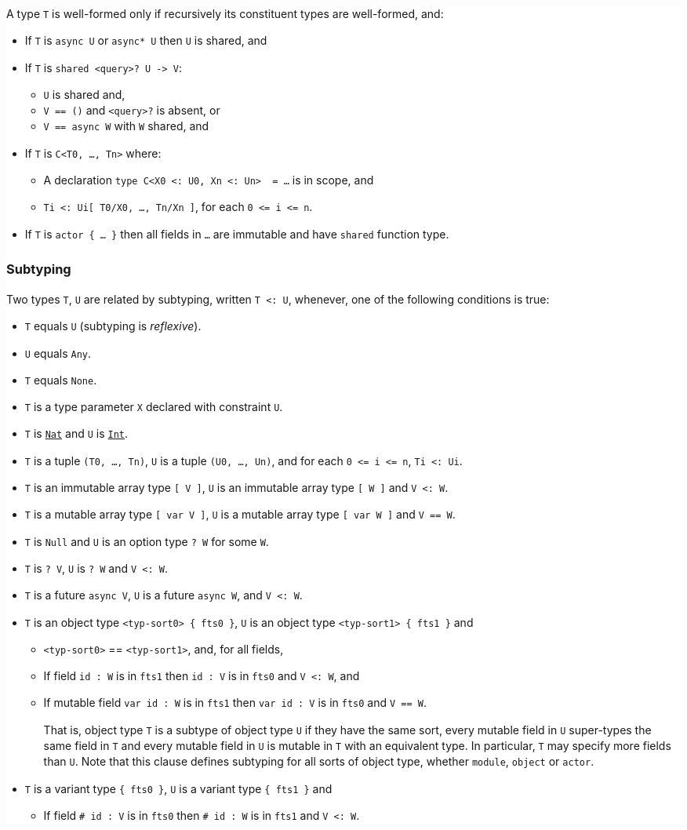 A type `T` is well-formed only if recursively its constituent types are well-formed, and:

-   If `T` is `async U` or `async* U` then `U` is shared, and

-   If `T` is `shared <query>? U -> V`:
    - `U` is shared and,
    - `V == ()` and `<query>?` is absent, or
    - `V == async W` with `W` shared, and

-   If `T` is `C<T0, …​, Tn>` where:

    -   A declaration `type C<X0 <: U0, Xn <: Un>  = …​` is in scope, and

    -   `Ti <: Ui[ T0/X0, …​, Tn/Xn ]`, for each `0 <= i <= n`.

-   If `T` is `actor { …​ }` then all fields in `…​` are immutable and have `shared` function type.

### Subtyping

Two types `T`, `U` are related by subtyping, written `T <: U`, whenever, one of the following conditions is true:

-   `T` equals `U` (subtyping is *reflexive*).

-   `U` equals `Any`.

-   `T` equals `None`.

-   `T` is a type parameter `X` declared with constraint `U`.

-   `T` is [`Nat`](../base/Nat.md) and `U` is [`Int`](../base/Int.md).

-   `T` is a tuple `(T0, …​, Tn)`, `U` is a tuple `(U0, …​, Un)`, and for each `0 <= i <= n`, `Ti <: Ui`.

-   `T` is an immutable array type `[ V ]`, `U` is an immutable array type `[ W ]` and `V <: W`.

-   `T` is a mutable array type `[ var V ]`, `U` is a mutable array type `[ var W ]` and `V == W`.

-   `T` is `Null` and `U` is an option type `? W` for some `W`.

-   `T` is `? V`, `U` is `? W` and `V <: W`.

-   `T` is a future `async V`, `U` is a future `async W`, and `V <: W`.

-   `T` is an object type `<typ-sort0> { fts0 }`, `U` is an object type `<typ-sort1> { fts1 }` and

    -   `<typ-sort0>` == `<typ-sort1>`, and, for all fields,

    -   If field `id : W` is in `fts1` then `id : V` is in `fts0` and `V <: W`, and

    -   If mutable field `var id : W` is in `fts1` then `var id : V` is in `fts0` and `V == W`.

        That is, object type `T` is a subtype of object type `U` if they have the same sort, every mutable field in `U` super-types the same field in `T` and every mutable field in `U` is mutable in `T` with an equivalent type. In particular, `T` may specify more fields than `U`.
         Note that this clause defines subtyping for all sorts of object type, whether `module`, `object` or `actor`.

-   `T` is a variant type `{ fts0 }`, `U` is a variant type `{ fts1 }` and

    -   If field `# id : V` is in `fts0` then `# id : W` is in `fts1` and `V <: W`.
